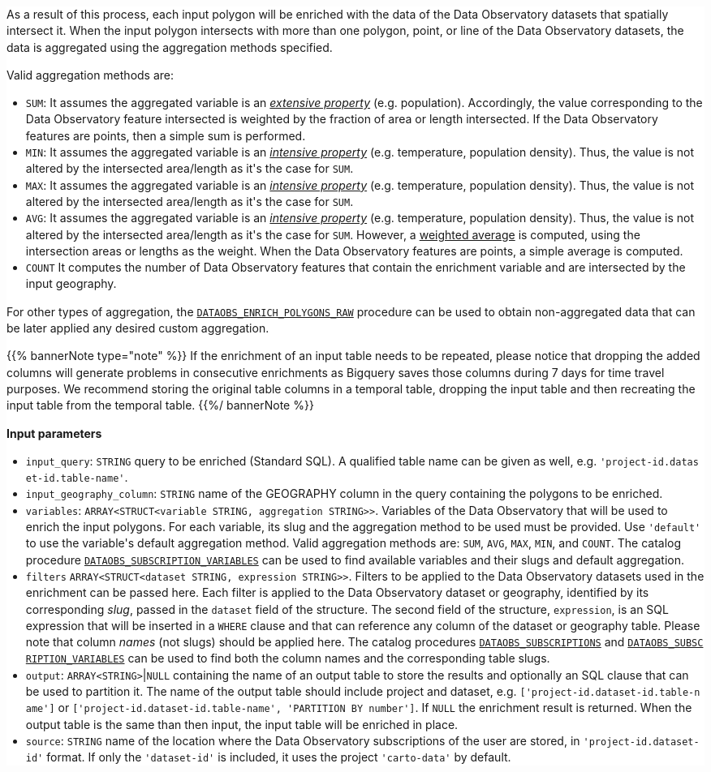 As a result of this process, each input polygon will be enriched with the data of the Data Observatory datasets that spatially intersect it. When the input polygon intersects with more than one polygon, point, or line of the Data Observatory datasets, the data is aggregated using the aggregation methods specified.

Valid aggregation methods are:

* `SUM`: It assumes the aggregated variable is an [_extensive property_](https://en.wikipedia.org/wiki/Intensive_and_extensive_properties) (e.g. population). Accordingly, the value corresponding to the Data Observatory feature intersected is weighted by the fraction of area or length intersected. If the Data Observatory features are points, then a simple sum is performed.
* `MIN`: It assumes the aggregated variable is an [_intensive property_](https://en.wikipedia.org/wiki/Intensive_and_extensive_properties) (e.g. temperature, population density). Thus, the value is not altered by the intersected area/length as it's the case for `SUM`.
* `MAX`: It assumes the aggregated variable is an [_intensive property_](https://en.wikipedia.org/wiki/Intensive_and_extensive_properties) (e.g. temperature, population density). Thus, the value is not altered by the intersected area/length as it's the case for `SUM`.
* `AVG`: It assumes the aggregated variable is an [_intensive property_](https://en.wikipedia.org/wiki/Intensive_and_extensive_properties) (e.g. temperature, population density). Thus, the value is not altered by the intersected area/length as it's the case for `SUM`. However, a [weighted average](https://en.wikipedia.org/wiki/Weighted_arithmetic_mean) is computed, using the intersection areas or lengths as the weight. When the Data Observatory features are points, a simple average is computed.
* `COUNT` It computes the number of Data Observatory features that contain the enrichment variable and are intersected by the input geography.

For other types of aggregation, the [`DATAOBS_ENRICH_POLYGONS_RAW`](#dataobs_enrich_polygons_raw) procedure can be used to obtain non-aggregated data that can be later applied any desired custom aggregation.

{{% bannerNote type="note" %}}
If the enrichment of an input table needs to be repeated, please notice that dropping the added columns will generate problems in consecutive enrichments as Bigquery saves those columns during 7 days for time travel purposes. We recommend storing the original table columns in a temporal table, dropping the input table and then recreating the input table from the temporal table.
{{%/ bannerNote %}}

**Input parameters**

* `input_query`: `STRING` query to be enriched (Standard SQL). A qualified table name can be given as well, e.g. `'project-id.dataset-id.table-name'`.
* `input_geography_column`: `STRING` name of the GEOGRAPHY column in the query containing the polygons to be enriched.
* `variables`: `ARRAY<STRUCT<variable STRING, aggregation STRING>>`. Variables of the Data Observatory that will be used to enrich the input polygons. For each variable, its slug and the aggregation method to be used must be provided. Use `'default'` to use the variable's default aggregation method. Valid aggregation methods are: `SUM`, `AVG`, `MAX`, `MIN`, and `COUNT`. The catalog procedure [`DATAOBS_SUBSCRIPTION_VARIABLES`](#dataobs_subscription_variables) can be used to find available variables and their slugs and default aggregation.
* `filters` `ARRAY<STRUCT<dataset STRING, expression STRING>>`. Filters to be applied to the Data Observatory datasets used in the enrichment can be passed here. Each filter is applied to the Data Observatory dataset or geography, identified by its corresponding _slug_, passed in the `dataset` field of the structure. The second field of the structure, `expression`, is an SQL expression that will be inserted in a `WHERE` clause and that can reference any column of the dataset or geography table. Please note that column _names_ (not slugs) should be applied here. The catalog procedures [`DATAOBS_SUBSCRIPTIONS`](#dataobs_subscriptions) and [`DATAOBS_SUBSCRIPTION_VARIABLES`](#dataobs_subscription_variables) can be used to find both the column names and the corresponding table slugs.
* `output`: `ARRAY<STRING>`|`NULL` containing the name of an output table to store the results and optionally an SQL clause that can be used to partition it. The name of the output table should include project and dataset, e.g. ``['project-id.dataset-id.table-name']`` or ``['project-id.dataset-id.table-name', 'PARTITION BY number']``. If `NULL` the enrichment result is returned. When the output table is the same than then input, the input table will be enriched in place.
* `source`: `STRING` name of the location where the Data Observatory subscriptions of the user are stored, in `'project-id.dataset-id'` format. If only the `'dataset-id'` is included, it uses the project `'carto-data'` by default.
